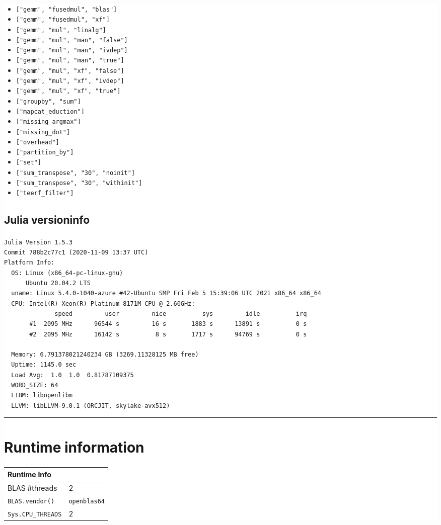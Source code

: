- `["gemm", "fusedmul", "blas"]`
- `["gemm", "fusedmul", "xf"]`
- `["gemm", "mul", "linalg"]`
- `["gemm", "mul", "man", "false"]`
- `["gemm", "mul", "man", "ivdep"]`
- `["gemm", "mul", "man", "true"]`
- `["gemm", "mul", "xf", "false"]`
- `["gemm", "mul", "xf", "ivdep"]`
- `["gemm", "mul", "xf", "true"]`
- `["groupby", "sum"]`
- `["mapcat_eduction"]`
- `["missing_argmax"]`
- `["missing_dot"]`
- `["overhead"]`
- `["partition_by"]`
- `["set"]`
- `["sum_transpose", "30", "noinit"]`
- `["sum_transpose", "30", "withinit"]`
- `["teerf_filter"]`

## Julia versioninfo
```
Julia Version 1.5.3
Commit 788b2c77c1 (2020-11-09 13:37 UTC)
Platform Info:
  OS: Linux (x86_64-pc-linux-gnu)
      Ubuntu 20.04.2 LTS
  uname: Linux 5.4.0-1040-azure #42-Ubuntu SMP Fri Feb 5 15:39:06 UTC 2021 x86_64 x86_64
  CPU: Intel(R) Xeon(R) Platinum 8171M CPU @ 2.60GHz: 
              speed         user         nice          sys         idle          irq
       #1  2095 MHz      96544 s         16 s       1883 s      13891 s          0 s
       #2  2095 MHz      16142 s          8 s       1717 s      94769 s          0 s
       
  Memory: 6.791378021240234 GB (3269.11328125 MB free)
  Uptime: 1145.0 sec
  Load Avg:  1.0  1.0  0.81787109375
  WORD_SIZE: 64
  LIBM: libopenlibm
  LLVM: libLLVM-9.0.1 (ORCJIT, skylake-avx512)
```

---
# Runtime information
| Runtime Info | |
|:--|:--|
| BLAS #threads | 2 |
| `BLAS.vendor()` | `openblas64` |
| `Sys.CPU_THREADS` | 2 |
